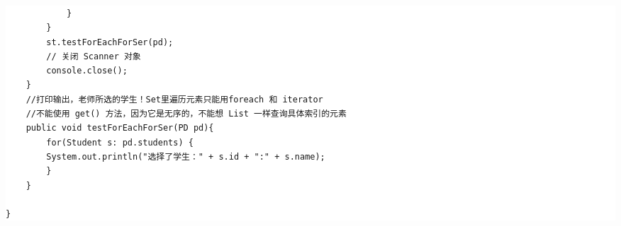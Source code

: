 ```
            }
        }
        st.testForEachForSer(pd);
        // 关闭 Scanner 对象
        console.close();
    }
    //打印输出，老师所选的学生！Set里遍历元素只能用foreach 和 iterator
    //不能使用 get() 方法，因为它是无序的，不能想 List 一样查询具体索引的元素
    public void testForEachForSer(PD pd){
        for(Student s: pd.students) {
        System.out.println("选择了学生：" + s.id + ":" + s.name);
        }
    }

}
```

